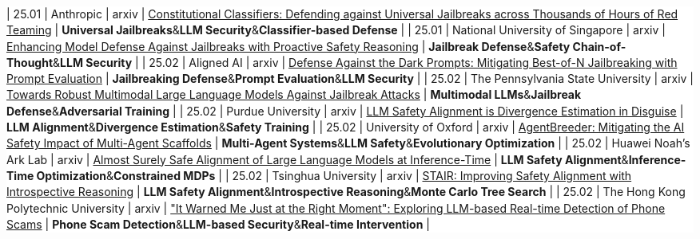 | 25.01 |                                                                                                                 Anthropic                                                                                                                  |                             arxiv                              |             [Constitutional Classifiers: Defending against Universal Jailbreaks across Thousands of Hours of Red Teaming](https://arxiv.org/abs/2501.18837)             |                                 **Universal Jailbreaks**&**LLM Security**&**Classifier-based Defense**                                  |
| 25.01 |                                                                                                      National University of Singapore                                                                                                      |                             arxiv                              |                             [Enhancing Model Defense Against Jailbreaks with Proactive Safety Reasoning](https://arxiv.org/abs/2501.19180)                              |                                   **Jailbreak Defense**&**Safety Chain-of-Thought**&**LLM Security**                                    |
| 25.02 |                                                                                                                 Aligned AI                                                                                                                 |                             arxiv                              |                     [Defense Against the Dark Prompts: Mitigating Best-of-N Jailbreaking with Prompt Evaluation](https://arxiv.org/abs/2502.00580)                      |                                     **Jailbreaking Defense**&**Prompt Evaluation**&**LLM Security**                                     |
| 25.02 |                                                                                                     The Pennsylvania State University                                                                                                      |                             arxiv                              |                              [Towards Robust Multimodal Large Language Models Against Jailbreak Attacks](https://arxiv.org/abs/2502.00653)                              |                                   **Multimodal LLMs**&**Jailbreak Defense**&**Adversarial Training**                                    |
| 25.02 |                                                                                                             Purdue University                                                                                                              |                             arxiv                              |                                      [LLM Safety Alignment is Divergence Estimation in Disguise](https://arxiv.org/abs/2502.00657)                                      |                                     **LLM Alignment**&**Divergence Estimation**&**Safety Training**                                     |
| 25.02 |                                                                                                            University of Oxford                                                                                                            |                             arxiv                              |                               [AgentBreeder: Mitigating the AI Safety Impact of Multi-Agent Scaffolds](https://arxiv.org/abs/2502.00757)                                |                                  **Multi-Agent Systems**&**LLM Safety**&**Evolutionary Optimization**                                   |
| 25.02 |                                                                                                           Huawei Noah’s Ark Lab                                                                                                            |                             arxiv                              |                               [Almost Surely Safe Alignment of Large Language Models at Inference-Time](https://arxiv.org/abs/2502.01208)                               |                              **LLM Safety Alignment**&**Inference-Time Optimization**&**Constrained MDPs**                              |
| 25.02 |                                                                                                            Tsinghua University                                                                                                             |                             arxiv                              |                                   [STAIR: Improving Safety Alignment with Introspective Reasoning](https://arxiv.org/abs/2502.02384)                                    |                            **LLM Safety Alignment**&**Introspective Reasoning**&**Monte Carlo Tree Search**                             |
| 25.02 |                                                                                                    The Hong Kong Polytechnic University                                                                                                    |                             arxiv                              |                   ["It Warned Me Just at the Right Moment": Exploring LLM-based Real-time Detection of Phone Scams](https://arxiv.org/abs/2502.03964)                   |                               **Phone Scam Detection**&**LLM-based Security**&**Real-time Intervention**                                |